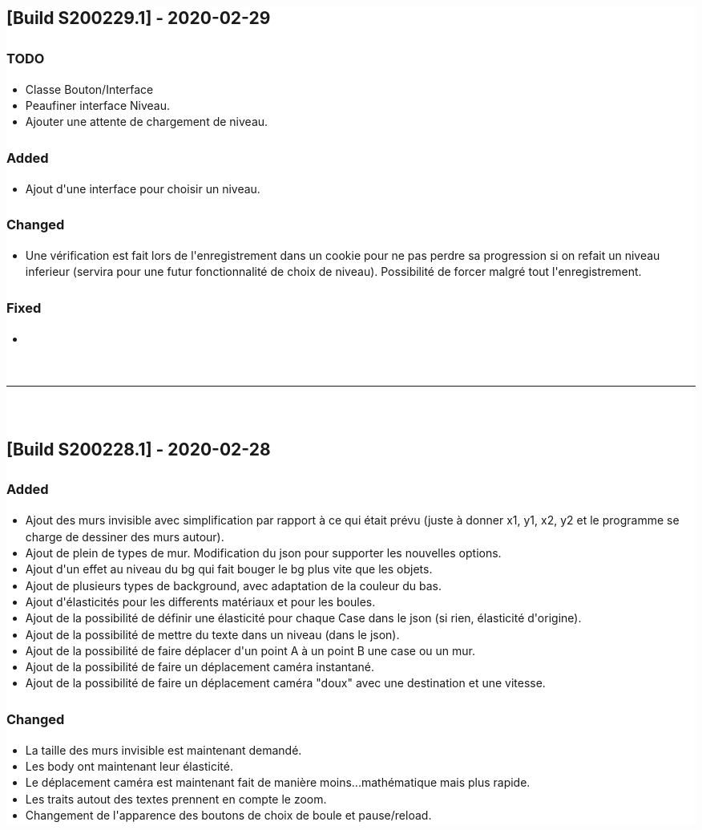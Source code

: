 ## [Build S200229.1] - 2020-02-29

### TODO

- Classe Bouton/Interface
- Peaufiner interface Niveau.
- Ajouter une attente de chargement de niveau.

### Added

- Ajout d'une interface pour choisir un niveau.

### Changed

- Une vérification est fait lors de l'enregistrement dans un cookie pour ne pas perdre sa progression si on refait un niveau inferieur (servira pour une futur fonctionnalité de choix de niveau). Possibilité de forcer malgré tout l'enregistrement.

### Fixed

- 

&nbsp;
___
&nbsp;

## [Build S200228.1] - 2020-02-28

### Added

- Ajout des murs invisible avec simplification par rapport à ce qui était prévu (juste à donner x1, y1, x2, y2 et le programme se charge de dessiner des murs autour).
- Ajout de plein de types de mur. Modification du json pour supporter les nouvelles options.
- Ajout d'un effet au niveau du bg qui fait bouger le bg plus vite que les objets.
- Ajout de plusieurs types de background, avec adaptation de la couleur du bas.
- Ajout d'élasticités pour les differents matériaux et pour les boules.
- Ajout de la possibilité de définir une élasticité pour chaque Case dans le json (si rien, élasticité d'origine).
- Ajout de la possibilité de mettre du texte dans un niveau (dans le json).
- Ajout de la possibilité de faire déplacer d'un point A à un point B une case ou un mur.
- Ajout de la possibilité de faire un déplacement caméra instantané.
- Ajout de la possibilité de faire un déplacement caméra "doux" avec une destination et une vitesse.

### Changed

- La taille des murs invisible est maintenant demandé.
- Les body ont maintenant leur élasticité.
- Le déplacement caméra est maintenant fait de manière moins...mathématique mais plus rapide.
- Les traits autout des textes prennent en compte le zoom.
- Changement de l'apparence des boutons de choix de boule et pause/reload.
